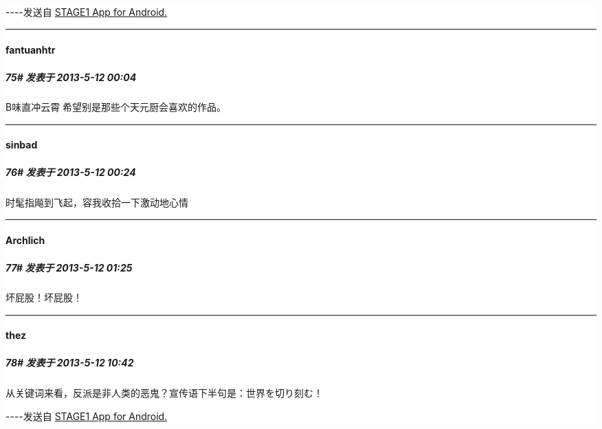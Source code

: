 ----发送自 [STAGE1 App for Android.](http://stage1.5j4m.com)







-----

####  fantuanhtr  
##### 75#       发表于 2013-5-12 00:04




B味直冲云霄 希望别是那些个天元厨会喜欢的作品。







-----

####  sinbad  
##### 76#       发表于 2013-5-12 00:24




时髦指飚到飞起，容我收拾一下激动地心情







-----

####  Archlich  
##### 77#       发表于 2013-5-12 01:25




坏屁股！坏屁股！







-----

####  thez  
##### 78#       发表于 2013-5-12 10:42




从关键词来看，反派是非人类的恶鬼？宣传语下半句是：世界を切り刻む！

----发送自 [STAGE1 App for Android.](http://stage1.5j4m.com)



